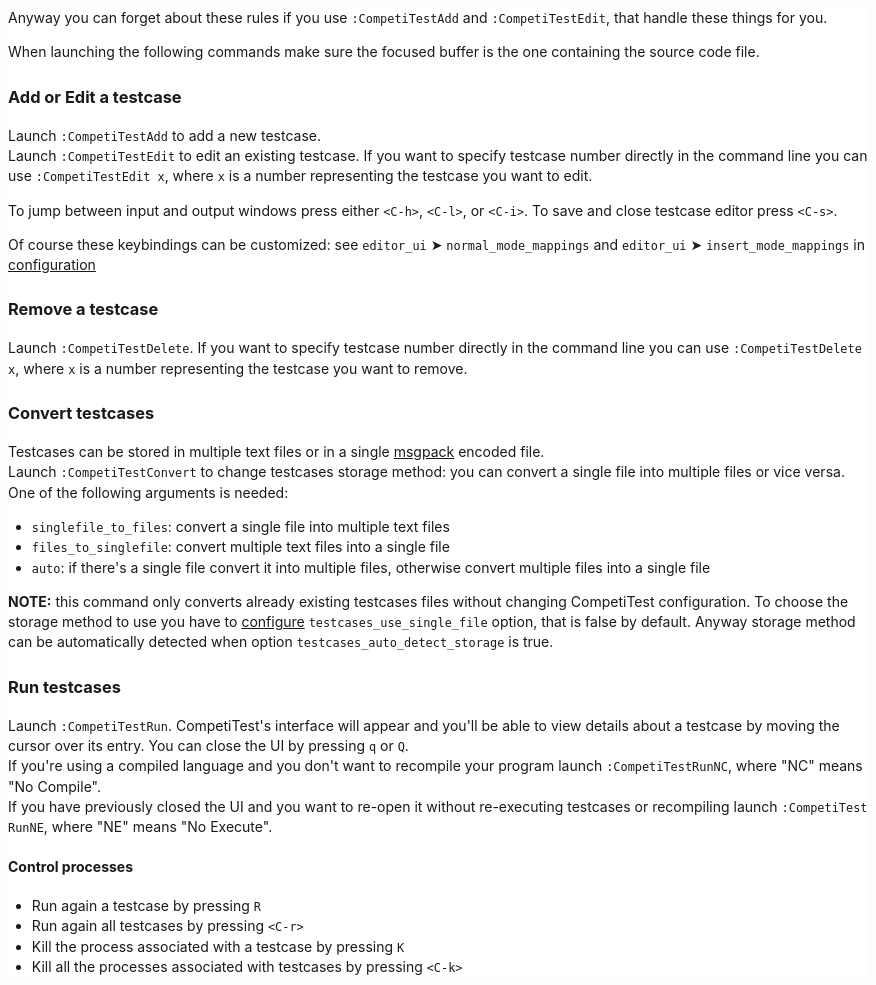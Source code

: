 Anyway you can forget about these rules if you use `:CompetiTestAdd` and `:CompetiTestEdit`, that handle these things for you.

When launching the following commands make sure the focused buffer is the one containing the source code file.

### Add or Edit a testcase
Launch `:CompetiTestAdd` to add a new testcase.\
Launch `:CompetiTestEdit` to edit an existing testcase. If you want to specify testcase number directly in the command line you can use `:CompetiTestEdit x`, where `x` is a number representing the testcase you want to edit.

To jump between input and output windows press either `<C-h>`, `<C-l>`, or `<C-i>`. To save and close testcase editor press `<C-s>`.

Of course these keybindings can be customized: see `editor_ui` ➤ `normal_mode_mappings` and `editor_ui` ➤ `insert_mode_mappings` in [configuration](#configuration)

### Remove a testcase
Launch `:CompetiTestDelete`. If you want to specify testcase number directly in the command line you can use `:CompetiTestDelete x`, where `x` is a number representing the testcase you want to remove.

### Convert testcases
Testcases can be stored in multiple text files or in a single [msgpack](https://msgpack.org/) encoded file.\
Launch `:CompetiTestConvert` to change testcases storage method: you can convert a single file into multiple files or vice versa.
One of the following arguments is needed:
- `singlefile_to_files`: convert a single file into multiple text files
- `files_to_singlefile`: convert multiple text files into a single file
- `auto`: if there's a single file convert it into multiple files, otherwise convert multiple files into a single file

**NOTE:** this command only converts already existing testcases files without changing CompetiTest configuration. To choose the storage method to use you have to [configure](#configuration) `testcases_use_single_file` option, that is false by default. Anyway storage method can be automatically detected when option `testcases_auto_detect_storage` is true.

### Run testcases
Launch `:CompetiTestRun`. CompetiTest's interface will appear and you'll be able to view details about a testcase by moving the cursor over its entry. You can close the UI by pressing `q` or `Q`.\
If you're using a compiled language and you don't want to recompile your program launch `:CompetiTestRunNC`, where "NC" means "No Compile".\
If you have previously closed the UI and you want to re-open it without re-executing testcases or recompiling launch `:CompetiTestRunNE`, where "NE" means "No Execute".

#### Control processes
- Run again a testcase by pressing `R`
- Run again all testcases by pressing `<C-r>`
- Kill the process associated with a testcase by pressing `K`
- Kill all the processes associated with testcases by pressing `<C-k>`
